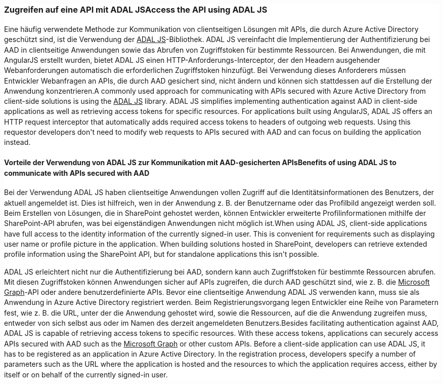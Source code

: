 ### <a name="access-the-api-using-adal-js"></a><span data-ttu-id="71087-140">Zugreifen auf eine API mit ADAL JS</span><span class="sxs-lookup"><span data-stu-id="71087-140">Access the API using ADAL JS</span></span>

<span data-ttu-id="71087-p110">Eine häufig verwendete Methode zur Kommunikation von clientseitigen Lösungen mit APIs, die durch Azure Active Directory geschützt sind, ist die Verwendung der [ADAL JS](https://github.com/AzureAD/azure-activedirectory-library-for-js)-Bibliothek. ADAL JS vereinfacht die Implementierung der Authentifizierung bei AAD in clientseitige Anwendungen sowie das Abrufen von Zugriffstoken für bestimmte Ressourcen. Bei Anwendungen, die mit AngularJS erstellt wurden, bietet ADAL JS einen HTTP-Anforderungs-Interceptor, der den Headern ausgehender Webanforderungen automatisch die erforderlichen Zugriffstoken hinzufügt. Bei Verwendung dieses Anforderers müssen Entwickler Webanfragen an APIs, die durch AAD gesichert sind, nicht ändern und können sich stattdessen auf die Erstellung der Anwendung konzentrieren.</span><span class="sxs-lookup"><span data-stu-id="71087-p110">A commonly used approach for communicating with APIs secured with Azure Active Directory from client-side solutions is using the [ADAL JS](https://github.com/AzureAD/azure-activedirectory-library-for-js) library. ADAL JS simplifies implementing authentication against AAD in client-side applications as well as retrieving access tokens for specific resources. For applications built using AngularJS, ADAL JS offers an HTTP request interceptor that automatically adds required access tokens to headers of outgoing web requests. Using this requestor developers don't need to modify web requests to APIs secured with AAD and can focus on building the application instead.</span></span>

#### <a name="benefits-of-using-adal-js-to-communicate-with-apis-secured-with-aad"></a><span data-ttu-id="71087-145">Vorteile der Verwendung von ADAL JS zur Kommunikation mit AAD-gesicherten APIs</span><span class="sxs-lookup"><span data-stu-id="71087-145">Benefits of using ADAL JS to communicate with APIs secured with AAD</span></span>

<span data-ttu-id="71087-p111">Bei der Verwendung ADAL JS haben clientseitige Anwendungen vollen Zugriff auf die Identitätsinformationen des Benutzers, der aktuell angemeldet ist. Dies ist hilfreich, wen in der Anwendung z. B. der Benutzername oder das Profilbild angezeigt werden soll. Beim Erstellen von Lösungen, die in SharePoint gehostet werden, können Entwickler erweiterte Profilinformationen mithilfe der SharePoint-API abrufen, was bei eigenständigen Anwendungen nicht möglich ist.</span><span class="sxs-lookup"><span data-stu-id="71087-p111">When using ADAL JS, client-side applications have full access to the identity information of the currently signed-in user. This is convenient for requirements such as displaying user name or profile picture in the application. When building solutions hosted in SharePoint, developers can retrieve extended profile information using the SharePoint API, but for standalone applications this isn't possible.</span></span>

<span data-ttu-id="71087-p112">ADAL JS erleichtert nicht nur die Authentifizierung bei AAD, sondern kann auch Zugriffstoken für bestimmte Ressourcen abrufen. Mit diesen Zugriffstoken können Anwendungen sicher auf APIs zugreifen, die durch AAD geschützt sind, wie z. B. die [Microsoft Graph](./call-microsoft-graph-from-your-web-part.md)-API oder andere benutzerdefinierte APIs. Bevor eine clientseitige Anwendung ADAL JS verwenden kann, muss sie als Anwendung in Azure Active Directory registriert werden. Beim Registrierungsvorgang legen Entwickler eine Reihe von Parametern fest, wie z. B. die URL, unter der die Anwendung gehostet wird, sowie die Ressourcen, auf die die Anwendung zugreifen muss, entweder von sich selbst aus oder im Namen des derzeit angemeldeten Benutzers.</span><span class="sxs-lookup"><span data-stu-id="71087-p112">Besides facilitating authentication against AAD, ADAL JS is capable of retrieving access tokens to specific resources. With these access tokens, applications can securely access APIs secured with AAD such as the [Microsoft Graph](./call-microsoft-graph-from-your-web-part.md) or other custom APIs. Before a client-side application can use ADAL JS, it has to be registered as an application in Azure Active Directory. In the registration process, developers specify a number of parameters such as the URL where the application is hosted and the resources to which the application requires access, either by itself or on behalf of the currently signed-in user.</span></span>
